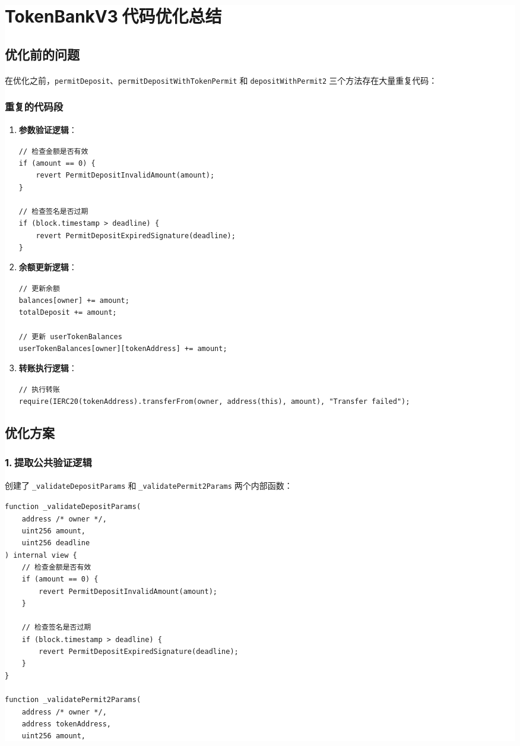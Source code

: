 # TokenBankV3 代码优化总结

## 优化前的问题

在优化之前，`permitDeposit`、`permitDepositWithTokenPermit` 和 `depositWithPermit2` 三个方法存在大量重复代码：

### 重复的代码段

1. **参数验证逻辑**：
   ```solidity
   // 检查金额是否有效
   if (amount == 0) {
       revert PermitDepositInvalidAmount(amount);
   }
   
   // 检查签名是否过期
   if (block.timestamp > deadline) {
       revert PermitDepositExpiredSignature(deadline);
   }
   ```

2. **余额更新逻辑**：
   ```solidity
   // 更新余额
   balances[owner] += amount;
   totalDeposit += amount;
   
   // 更新 userTokenBalances
   userTokenBalances[owner][tokenAddress] += amount;
   ```

3. **转账执行逻辑**：
   ```solidity
   // 执行转账
   require(IERC20(tokenAddress).transferFrom(owner, address(this), amount), "Transfer failed");
   ```

## 优化方案

### 1. 提取公共验证逻辑

创建了 `_validateDepositParams` 和 `_validatePermit2Params` 两个内部函数：

```solidity
function _validateDepositParams(
    address /* owner */,
    uint256 amount,
    uint256 deadline
) internal view {
    // 检查金额是否有效
    if (amount == 0) {
        revert PermitDepositInvalidAmount(amount);
    }
    
    // 检查签名是否过期
    if (block.timestamp > deadline) {
        revert PermitDepositExpiredSignature(deadline);
    }
}

function _validatePermit2Params(
    address /* owner */,
    address tokenAddress,
    uint256 amount,
```